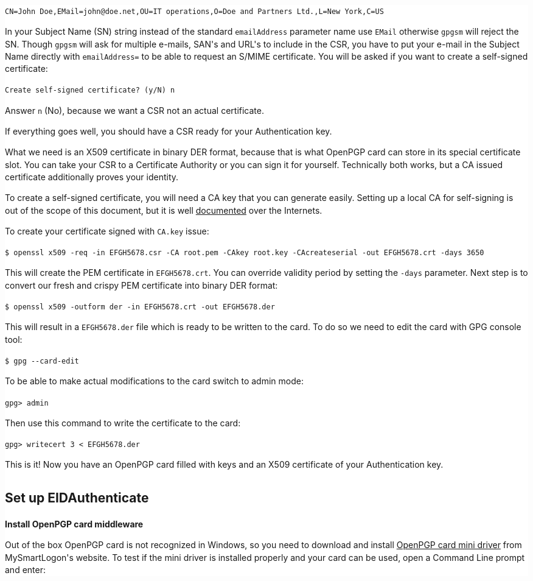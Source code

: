     CN=John Doe,EMail=john@doe.net,OU=IT operations,O=Doe and Partners Ltd.,L=New York,C=US
In your Subject Name (SN) string instead of the standard `emailAddress` parameter name use `EMail` otherwise `gpgsm` will reject the SN. Though `gpgsm` will ask for multiple e-mails, SAN's and URL's to include in the CSR, you have to put your e-mail in the Subject Name directly with `emailAddress=` to be able to request an S/MIME certificate.
You will be asked if you want to create a self-signed certificate:

    Create self-signed certificate? (y/N) n
    
Answer `n` (No), because we want a CSR not an actual certificate.

If everything goes well, you should have a CSR ready for your Authentication key.

What we need is an X509 certificate in binary DER format, because that is what OpenPGP card can store in its special certificate slot. You can take your CSR to a Certificate Authority or you can sign it for yourself. Technically both works, but a CA issued certificate additionally proves your identity.

To create a  self-signed certificate, you will need a CA key that you can generate easily. Setting up a local CA for self-signing is out of the scope of this document, but it is well [documented](http://www.freebsdmadeeasy.com/tutorials/freebsd/create-a-ca-with-openssl.php) over the Internets. 

To create your certificate signed with `CA.key` issue:
    
    $ openssl x509 -req -in EFGH5678.csr -CA root.pem -CAkey root.key -CAcreateserial -out EFGH5678.crt -days 3650

This will create the PEM certificate in `EFGH5678.crt`. You can override validity period by setting the `-days` parameter. Next step is to convert our fresh and crispy PEM certificate into binary DER format:

    $ openssl x509 -outform der -in EFGH5678.crt -out EFGH5678.der

This will result in a `EFGH5678.der` file which is ready to be written to the card. To do so we need to edit the card with GPG console tool:

    $ gpg --card-edit

To be able to make actual modifications to the card switch to admin mode:

    gpg> admin

Then use this command to write the certificate to the card:

    gpg> writecert 3 < EFGH5678.der

This is it! Now you have an OpenPGP card filled with keys and an X509 certificate of your Authentication key. 

 
<a id="set-up-eidauthenticate">Set up EIDAuthenticate</a>
----------------------

**Install OpenPGP card middleware**

Out of the box OpenPGP card is not recognized in Windows, so you need to download and install [OpenPGP card mini driver](http://www.mysmartlogon.com/products/openpgp-card-mini-driver.html) from MySmartLogon's website. 
To test if the mini driver is installed properly and your card can be used, open a Command Line prompt and enter:
